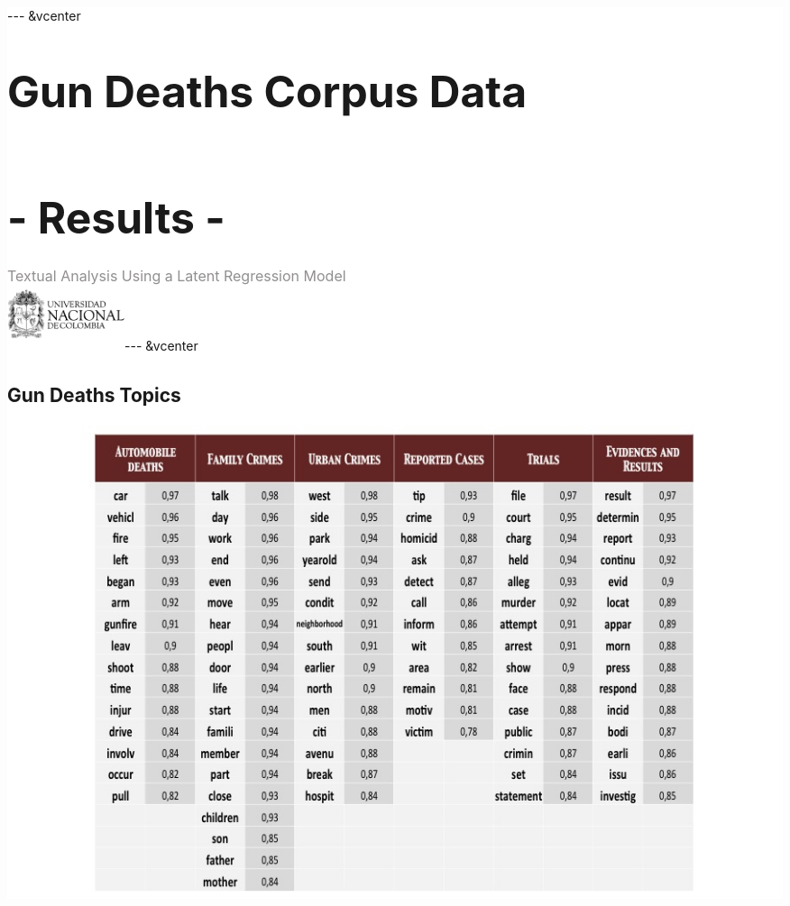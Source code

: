 



--- &vcenter


<div class="center">
<h1> <font size=50> Gun Deaths Corpus Data <br><br> - Results - </font> </h1>
</div>

<footer> <font size=3 color='#928E8E'> Textual Analysis Using a Latent Regression Model</font> </footer>
<header>
<img src='logo_header.gif' height=60px width=130px/ style='float:left'/> 
</header>


--- &vcenter

## Gun Deaths Topics 

<div class='build'>
<img class="center" src="topicstable.jpg" height=520px width=880px/>
</div>
